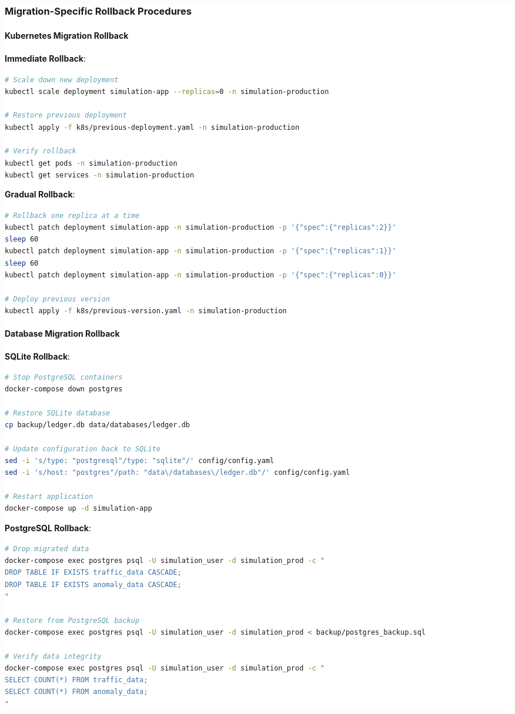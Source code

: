 
### Migration-Specific Rollback Procedures

#### Kubernetes Migration Rollback

**Immediate Rollback**:
```bash
# Scale down new deployment
kubectl scale deployment simulation-app --replicas=0 -n simulation-production

# Restore previous deployment
kubectl apply -f k8s/previous-deployment.yaml -n simulation-production

# Verify rollback
kubectl get pods -n simulation-production
kubectl get services -n simulation-production
```

**Gradual Rollback**:
```bash
# Rollback one replica at a time
kubectl patch deployment simulation-app -n simulation-production -p '{"spec":{"replicas":2}}'
sleep 60
kubectl patch deployment simulation-app -n simulation-production -p '{"spec":{"replicas":1}}'
sleep 60
kubectl patch deployment simulation-app -n simulation-production -p '{"spec":{"replicas":0}}'

# Deploy previous version
kubectl apply -f k8s/previous-version.yaml -n simulation-production
```

#### Database Migration Rollback

**SQLite Rollback**:
```bash
# Stop PostgreSQL containers
docker-compose down postgres

# Restore SQLite database
cp backup/ledger.db data/databases/ledger.db

# Update configuration back to SQLite
sed -i 's/type: "postgresql"/type: "sqlite"/' config/config.yaml
sed -i 's/host: "postgres"/path: "data\/databases\/ledger.db"/' config/config.yaml

# Restart application
docker-compose up -d simulation-app
```

**PostgreSQL Rollback**:
```bash
# Drop migrated data
docker-compose exec postgres psql -U simulation_user -d simulation_prod -c "
DROP TABLE IF EXISTS traffic_data CASCADE;
DROP TABLE IF EXISTS anomaly_data CASCADE;
"

# Restore from PostgreSQL backup
docker-compose exec postgres psql -U simulation_user -d simulation_prod < backup/postgres_backup.sql

# Verify data integrity
docker-compose exec postgres psql -U simulation_user -d simulation_prod -c "
SELECT COUNT(*) FROM traffic_data;
SELECT COUNT(*) FROM anomaly_data;
"
```